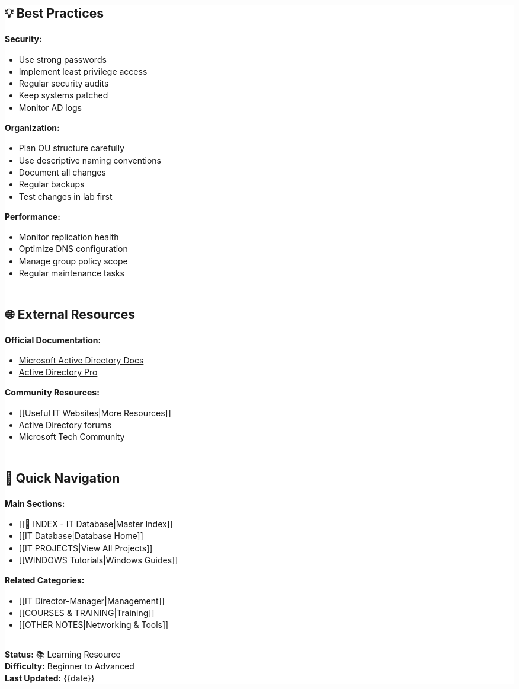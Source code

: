 ## 💡 Best Practices

**Security:**
- Use strong passwords
- Implement least privilege access
- Regular security audits
- Keep systems patched
- Monitor AD logs

**Organization:**
- Plan OU structure carefully
- Use descriptive naming conventions
- Document all changes
- Regular backups
- Test changes in lab first

**Performance:**
- Monitor replication health
- Optimize DNS configuration
- Manage group policy scope
- Regular maintenance tasks

---

## 🌐 External Resources

**Official Documentation:**
- [Microsoft Active Directory Docs](https://learn.microsoft.com/en-us/windows-server/identity/ad-ds/)
- [Active Directory Pro](https://activedirectorypro.com/)

**Community Resources:**
- [[Useful IT Websites|More Resources]]
- Active Directory forums
- Microsoft Tech Community

---

## 📍 Quick Navigation

**Main Sections:**
- [[📍 INDEX - IT Database|Master Index]]
- [[IT Database|Database Home]]
- [[IT PROJECTS|View All Projects]]
- [[WINDOWS Tutorials|Windows Guides]]

**Related Categories:**
- [[IT Director-Manager|Management]]
- [[COURSES & TRAINING|Training]]
- [[OTHER NOTES|Networking & Tools]]

---

**Status:** 📚 Learning Resource  
**Difficulty:** Beginner to Advanced  
**Last Updated:** {{date}}
